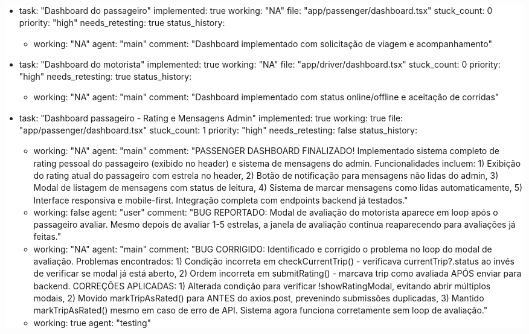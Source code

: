  - task: "Dashboard do passageiro"
    implemented: true
    working: "NA"
    file: "app/passenger/dashboard.tsx"
    stuck_count: 0
    priority: "high"
    needs_retesting: true
    status_history:
      - working: "NA"
        agent: "main"
        comment: "Dashboard implementado com solicitação de viagem e acompanhamento"

  - task: "Dashboard do motorista"
    implemented: true
    working: "NA"
    file: "app/driver/dashboard.tsx"
    stuck_count: 0
    priority: "high"
    needs_retesting: true
    status_history:
      - working: "NA"
        agent: "main"
        comment: "Dashboard implementado com status online/offline e aceitação de corridas"

  - task: "Dashboard passageiro - Rating e Mensagens Admin"
    implemented: true
    working: true
    file: "app/passenger/dashboard.tsx"
    stuck_count: 1
    priority: "high"
    needs_retesting: false
    status_history:
      - working: "NA"
        agent: "main"
        comment: "PASSENGER DASHBOARD FINALIZADO! Implementado sistema completo de rating pessoal do passageiro (exibido no header) e sistema de mensagens do admin. Funcionalidades incluem: 1) Exibição do rating atual do passageiro com estrela no header, 2) Botão de notificação para mensagens não lidas do admin, 3) Modal de listagem de mensagens com status de leitura, 4) Sistema de marcar mensagens como lidas automaticamente, 5) Interface responsiva e mobile-first. Integração completa com endpoints backend já testados."
      - working: false
        agent: "user"
        comment: "BUG REPORTADO: Modal de avaliação do motorista aparece em loop após o passageiro avaliar. Mesmo depois de avaliar 1-5 estrelas, a janela de avaliação continua reaparecendo para avaliações já feitas."
      - working: "NA"
        agent: "main"
        comment: "BUG CORRIGIDO: Identificado e corrigido o problema no loop do modal de avaliação. Problemas encontrados: 1) Condição incorreta em checkCurrentTrip() - verificava currentTrip?.status ao invés de verificar se modal já está aberto, 2) Ordem incorreta em submitRating() - marcava trip como avaliada APÓS enviar para backend. CORREÇÕES APLICADAS: 1) Alterada condição para verificar !showRatingModal, evitando abrir múltiplos modais, 2) Movido markTripAsRated() para ANTES do axios.post, prevenindo submissões duplicadas, 3) Mantido markTripAsRated() mesmo em caso de erro de API. Sistema agora funciona corretamente sem loop de avaliação."
      - working: true
        agent: "testing"
